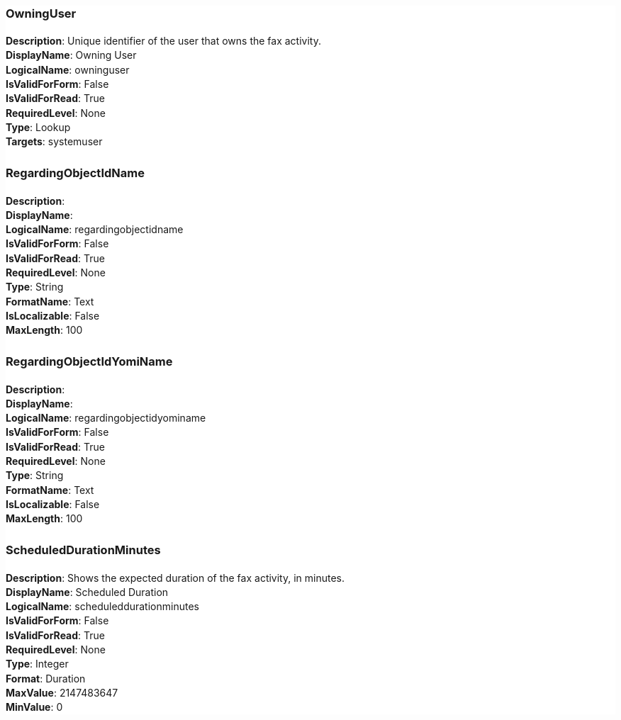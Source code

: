 ### <a name="BKMK_OwningUser"></a> OwningUser

**Description**: Unique identifier of the user that owns the fax activity.<br />
**DisplayName**: Owning User<br />
**LogicalName**: owninguser<br />
**IsValidForForm**: False<br />
**IsValidForRead**: True<br />
**RequiredLevel**: None<br />
**Type**: Lookup<br />
**Targets**: systemuser


### <a name="BKMK_RegardingObjectIdName"></a> RegardingObjectIdName

**Description**: <br />
**DisplayName**: <br />
**LogicalName**: regardingobjectidname<br />
**IsValidForForm**: False<br />
**IsValidForRead**: True<br />
**RequiredLevel**: None<br />
**Type**: String<br />
**FormatName**: Text<br />
**IsLocalizable**: False<br />
**MaxLength**: 100


### <a name="BKMK_RegardingObjectIdYomiName"></a> RegardingObjectIdYomiName

**Description**: <br />
**DisplayName**: <br />
**LogicalName**: regardingobjectidyominame<br />
**IsValidForForm**: False<br />
**IsValidForRead**: True<br />
**RequiredLevel**: None<br />
**Type**: String<br />
**FormatName**: Text<br />
**IsLocalizable**: False<br />
**MaxLength**: 100


### <a name="BKMK_ScheduledDurationMinutes"></a> ScheduledDurationMinutes

**Description**: Shows the expected duration of the fax activity, in minutes.<br />
**DisplayName**: Scheduled Duration<br />
**LogicalName**: scheduleddurationminutes<br />
**IsValidForForm**: False<br />
**IsValidForRead**: True<br />
**RequiredLevel**: None<br />
**Type**: Integer<br />
**Format**: Duration<br />
**MaxValue**: 2147483647<br />
**MinValue**: 0
